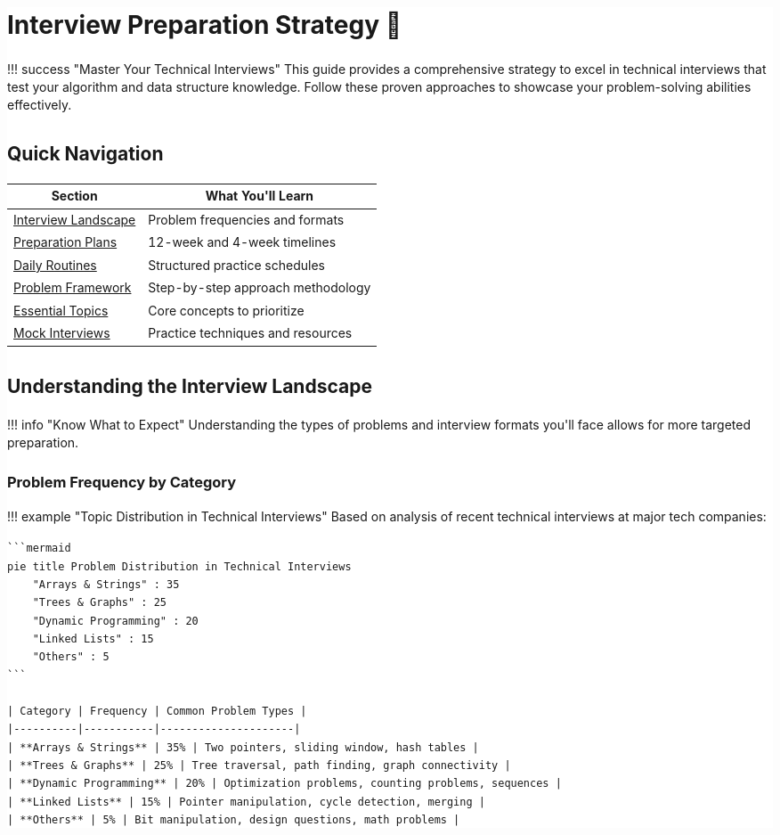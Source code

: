 # Interview Preparation Strategy 🎯

!!! success "Master Your Technical Interviews"
    This guide provides a comprehensive strategy to excel in technical interviews that test your algorithm and data structure knowledge. Follow these proven approaches to showcase your problem-solving abilities effectively.

## Quick Navigation

| Section | What You'll Learn |
|---------|------------------|
| [Interview Landscape](#understanding-the-interview-landscape) | Problem frequencies and formats |
| [Preparation Plans](#structured-preparation-plan) | 12-week and 4-week timelines |
| [Daily Routines](#daily-practice-routine) | Structured practice schedules |
| [Problem Framework](#problem-solving-framework) | Step-by-step approach methodology |
| [Essential Topics](#essential-topics-to-master) | Core concepts to prioritize |
| [Mock Interviews](#mock-interview-strategy) | Practice techniques and resources |

## Understanding the Interview Landscape

!!! info "Know What to Expect"
    Understanding the types of problems and interview formats you'll face allows for more targeted preparation.

### Problem Frequency by Category

!!! example "Topic Distribution in Technical Interviews"
    Based on analysis of recent technical interviews at major tech companies:

    ```mermaid
    pie title Problem Distribution in Technical Interviews
        "Arrays & Strings" : 35
        "Trees & Graphs" : 25
        "Dynamic Programming" : 20
        "Linked Lists" : 15
        "Others" : 5
    ```

    | Category | Frequency | Common Problem Types |
    |----------|-----------|---------------------|
    | **Arrays & Strings** | 35% | Two pointers, sliding window, hash tables |
    | **Trees & Graphs** | 25% | Tree traversal, path finding, graph connectivity |
    | **Dynamic Programming** | 20% | Optimization problems, counting problems, sequences |
    | **Linked Lists** | 15% | Pointer manipulation, cycle detection, merging |
    | **Others** | 5% | Bit manipulation, design questions, math problems |
